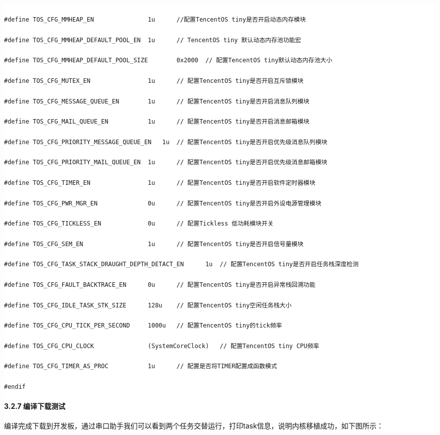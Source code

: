```

#define TOS_CFG_MMHEAP_EN               1u		//配置TencentOS tiny是否开启动态内存模块

#define TOS_CFG_MMHEAP_DEFAULT_POOL_EN  1u		// TencentOS tiny 默认动态内存池功能宏

#define TOS_CFG_MMHEAP_DEFAULT_POOL_SIZE        0x2000	// 配置TencentOS tiny默认动态内存池大小

#define TOS_CFG_MUTEX_EN                1u		// 配置TencentOS tiny是否开启互斥锁模块

#define TOS_CFG_MESSAGE_QUEUE_EN        1u		// 配置TencentOS tiny是否开启消息队列模块

#define TOS_CFG_MAIL_QUEUE_EN           1u		// 配置TencentOS tiny是否开启消息邮箱模块

#define TOS_CFG_PRIORITY_MESSAGE_QUEUE_EN	1u	// 配置TencentOS tiny是否开启优先级消息队列模块

#define TOS_CFG_PRIORITY_MAIL_QUEUE_EN	1u		// 配置TencentOS tiny是否开启优先级消息邮箱模块

#define TOS_CFG_TIMER_EN                1u		// 配置TencentOS tiny是否开启软件定时器模块

#define TOS_CFG_PWR_MGR_EN              0u		// 配置TencentOS tiny是否开启外设电源管理模块

#define TOS_CFG_TICKLESS_EN             0u		// 配置Tickless 低功耗模块开关

#define TOS_CFG_SEM_EN                  1u		// 配置TencentOS tiny是否开启信号量模块

#define TOS_CFG_TASK_STACK_DRAUGHT_DEPTH_DETACT_EN      1u	// 配置TencentOS tiny是否开启任务栈深度检测

#define TOS_CFG_FAULT_BACKTRACE_EN      0u		// 配置TencentOS tiny是否开启异常栈回溯功能

#define TOS_CFG_IDLE_TASK_STK_SIZE      128u	// 配置TencentOS tiny空闲任务栈大小

#define TOS_CFG_CPU_TICK_PER_SECOND     1000u	// 配置TencentOS tiny的tick频率

#define TOS_CFG_CPU_CLOCK               (SystemCoreClock)	// 配置TencentOS tiny CPU频率

#define TOS_CFG_TIMER_AS_PROC           1u		// 配置是否将TIMER配置成函数模式

#endif

```

#### 3.2.7 编译下载测试

编译完成下载到开发板，通过串口助手我们可以看到两个任务交替运行，打印task信息，说明内核移植成功，如下图所示：
